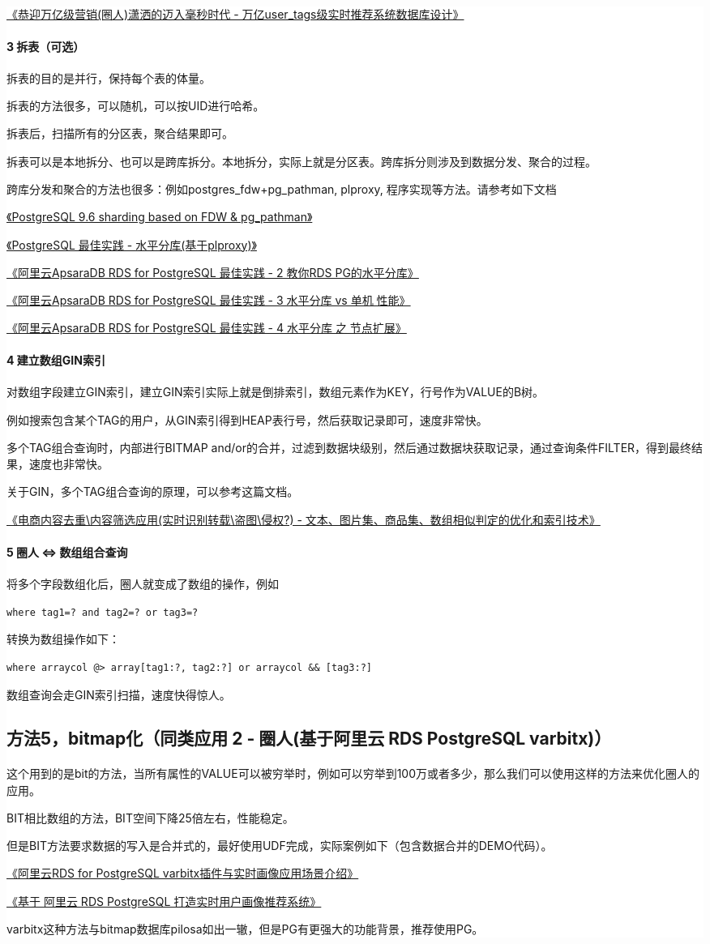 [《恭迎万亿级营销(圈人)潇洒的迈入毫秒时代 - 万亿user_tags级实时推荐系统数据库设计》](../201612/20161225_01.md)    
  
#### 3 拆表（可选）  
拆表的目的是并行，保持每个表的体量。  
  
拆表的方法很多，可以随机，可以按UID进行哈希。  
  
拆表后，扫描所有的分区表，聚合结果即可。  
  
拆表可以是本地拆分、也可以是跨库拆分。本地拆分，实际上就是分区表。跨库拆分则涉及到数据分发、聚合的过程。  
  
跨库分发和聚合的方法也很多：例如postgres_fdw+pg_pathman, plproxy, 程序实现等方法。请参考如下文档  
  
[《PostgreSQL 9.6 sharding based on FDW & pg_pathman》](../201610/20161027_01.md)    
  
[《PostgreSQL 最佳实践 - 水平分库(基于plproxy)》](../201608/20160824_02.md)    
  
[《阿里云ApsaraDB RDS for PostgreSQL 最佳实践 - 2 教你RDS PG的水平分库》](../201512/20151220_02.md)    
  
[《阿里云ApsaraDB RDS for PostgreSQL 最佳实践 - 3 水平分库 vs 单机 性能》](../201512/20151220_03.md)    
  
[《阿里云ApsaraDB RDS for PostgreSQL 最佳实践 - 4 水平分库 之 节点扩展》](../201512/20151220_04.md)    
  
#### 4 建立数组GIN索引  
对数组字段建立GIN索引，建立GIN索引实际上就是倒排索引，数组元素作为KEY，行号作为VALUE的B树。  
  
例如搜索包含某个TAG的用户，从GIN索引得到HEAP表行号，然后获取记录即可，速度非常快。  
  
多个TAG组合查询时，内部进行BITMAP and/or的合并，过滤到数据块级别，然后通过数据块获取记录，通过查询条件FILTER，得到最终结果，速度也非常快。  
  
关于GIN，多个TAG组合查询的原理，可以参考这篇文档。  
  
[《电商内容去重\内容筛选应用(实时识别转载\盗图\侵权?) - 文本、图片集、商品集、数组相似判定的优化和索引技术》](../201701/20170112_02.md)    
  
#### 5 圈人 <=> 数组组合查询  
将多个字段数组化后，圈人就变成了数组的操作，例如  
  
```  
where tag1=? and tag2=? or tag3=?  
```  
  
转换为数组操作如下：  
  
```  
where arraycol @> array[tag1:?, tag2:?] or arraycol && [tag3:?]  
```  
  
数组查询会走GIN索引扫描，速度快得惊人。  
  
## 方法5，bitmap化（同类应用 2 - 圈人(基于阿里云 RDS PostgreSQL varbitx)）  
这个用到的是bit的方法，当所有属性的VALUE可以被穷举时，例如可以穷举到100万或者多少，那么我们可以使用这样的方法来优化圈人的应用。  
  
BIT相比数组的方法，BIT空间下降25倍左右，性能稳定。  
  
但是BIT方法要求数据的写入是合并式的，最好使用UDF完成，实际案例如下（包含数据合并的DEMO代码）。  
  
[《阿里云RDS for PostgreSQL varbitx插件与实时画像应用场景介绍》](../201705/20170502_01.md)    
  
[《基于 阿里云 RDS PostgreSQL 打造实时用户画像推荐系统》](../201610/20161021_01.md)    
  
varbitx这种方法与bitmap数据库pilosa如出一辙，但是PG有更强大的功能背景，推荐使用PG。  
  